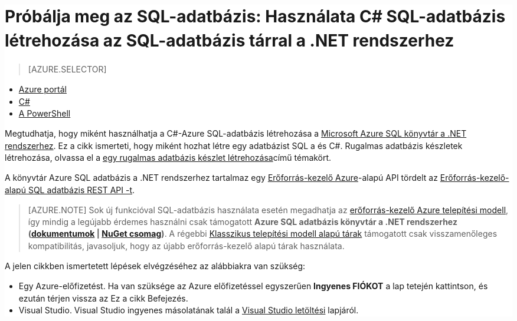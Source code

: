 <properties
    pageTitle="Próbálja meg az SQL-adatbázis: Használata SQL-adatbázis létrehozása C# |} Microsoft Azure"
    description="Próbálja ki az SQL-adatbázis SQL a és C# alkalmazások fejlesztésével, és hozzon létre egy SQL Azure-adatbázis C# az SQL-adatbázis tár használata a .NET rendszerhez."
    keywords="Próbálja ki az sql-ben sql-c#"   
    services="sql-database"
    documentationCenter=""
    authors="stevestein"
    manager="jhubbard"
    editor="cgronlun"/>

<tags
   ms.service="sql-database"
   ms.devlang="NA"
   ms.topic="hero-article"
   ms.tgt_pltfrm="csharp"
   ms.workload="data-management"
   ms.date="10/04/2016"
   ms.author="sstein"/>

# <a name="try-sql-database-use-c-to-create-a-sql-database-with-the-sql-database-library-for-net"></a>Próbálja meg az SQL-adatbázis: Használata C# SQL-adatbázis létrehozása az SQL-adatbázis tárral a .NET rendszerhez


> [AZURE.SELECTOR]
- [Azure portál](sql-database-get-started.md)
- [C#](sql-database-get-started-csharp.md)
- [A PowerShell](sql-database-get-started-powershell.md)

Megtudhatja, hogy miként használhatja a C#-Azure SQL-adatbázis létrehozása a [Microsoft Azure SQL könyvtár a .NET rendszerhez](https://www.nuget.org/packages/Microsoft.Azure.Management.Sql). Ez a cikk ismerteti, hogy miként hozhat létre egy adatbázist SQL a és C#. Rugalmas adatbázis készletek létrehozása, olvassa el a [egy rugalmas adatbázis készlet létrehozása](sql-database-elastic-pool-create-csharp.md)című témakört.

A könyvtár Azure SQL adatbázis a .NET rendszerhez tartalmaz egy [Erőforrás-kezelő Azure](../azure-resource-manager/resource-group-overview.md)-alapú API tördelt az [Erőforrás-kezelő-alapú SQL adatbázis REST API -t](https://msdn.microsoft.com/library/azure/mt163571.aspx).

>[AZURE.NOTE] Sok új funkcióval SQL-adatbázis használata esetén megadhatja az [erőforrás-kezelő Azure telepítési modell](../azure-resource-manager/resource-group-overview.md), így mindig a legújabb érdemes használni csak támogatott **Azure SQL adatbázis könyvtár a .NET rendszerhez ([dokumentumok](https://msdn.microsoft.com/library/azure/mt349017.aspx) | [NuGet csomag](https://www.nuget.org/packages/Microsoft.Azure.Management.Sql))**. A régebbi [Klasszikus telepítési modell alapú tárak](https://www.nuget.org/packages/Microsoft.WindowsAzure.Management.Sql) támogatott csak visszamenőleges kompatibilitás, javasoljuk, hogy az újabb erőforrás-kezelő alapú tárak használata.

A jelen cikkben ismertetett lépések elvégzéséhez az alábbiakra van szükség:

- Egy Azure-előfizetést. Ha van szüksége az Azure előfizetéssel egyszerűen **Ingyenes FIÓKOT** a lap tetején kattintson, és ezután térjen vissza az Ez a cikk Befejezés.
- Visual Studio. Visual Studio ingyenes másolatának talál a [Visual Studio letöltési](https://www.visualstudio.com/downloads/download-visual-studio-vs) lapjáról.


[1]: ./media/sql-database-get-started-csharp/aad.png
[2]: ./media/sql-database-get-started-csharp/permissions.png
[3]: ./media/sql-database-get-started-csharp/getdomain.png
[4]: ./media/sql-database-get-started-csharp/aad2.png
[5]: ./media/sql-database-get-started-csharp/aad-applications.png
[6]: ./media/sql-database-get-started-csharp/add.png
[7]: ./media/sql-database-get-started-csharp/add-application.png
[8]: ./media/sql-database-get-started-csharp/add-application2.png
[9]: ./media/sql-database-get-started-csharp/clientid.png